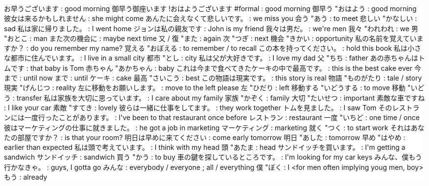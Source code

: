  お早うございます : good morning
    御早う御座います !おはようございます #formal : good morning
      御早う "おはよう : good morning
  彼女は来るかもしれません : she might come
  あんたに会えなくて悲しいです。 : we miss you 
    会う "あう : to meet
    悲しい "かなしい : sad
  私は家に帰りました。 : I went home
  ジョンは私の親友です : John is my friend
  我々は男だ。 : we're men
    我々 "われわれ : we
    男 "おとこ : man
  また次の機会に : maybe next time
    又 / 復 "また : again
    次 "つぎ : next
    機会 "きかい : opportunity
  私の名前を覚えていますか？ : do you remember my name?
    覚える "おぼえる : to remember / to recall
  この本を持ってください。 : hold this book
  私は小さな都市に住んでいます。 : I live in a small city
    都市 "とし : city
  私は父が大好きです。 : I love my dad
    父 "ちち : father
  あの赤ちゃんはトムです : that baby is Tom
    赤ちゃん "あかちゃん : baby
  これは今まで食べてきたケーキの中で最高です。 : this is the best cake ever
    今まで : until now
    まで  : until
    ケーキ : cake
    最高 "さいこう : best
  この物語は現実です。 : this story is real
    物語 "ものがたり : tale / story
    現実 "げんじつ : reality
  左に移動をお願いします。 : move to the left please
    左 "ひだり : left
    移動する "いどうする : to move
      移動 "いどう : transfer
  私は家族を大切に思っています。 : I care about my family
    家族 "かぞく : family
    大切 "たいせつ : important
  素敵な車ですね : I like your car
    素敵 "すてき : lovely
  彼らは一緒に仕事をしてます。 : they work together
  トムを見ました。 : I saw Tom
  そのレストランには一度行ったことがあります。 : I've been to that restaurant once before
    レストラン : restaurant
    一度 "いちど :  one time / once
  彼はマーケティングの仕事に就きました。 : he got a job in marketing
    マーケティング : marketing
    就く "つく : to start work
  それはあなたの部屋ですか？ : is that your room?
  明日は早めに来てください : come early tomorrow
    明日 "あした : tomorrow
    早め "はやめ : earlier than expected
  私は頭で考えています。 : I think with my head
    頭 "あたま : head
  サンドイッチを買います。 : I'm getting a sandwich
    サンドイッチ : sandwich
    買う "かう : to buy
  車の鍵を探しているところです。 : I'm looking for my car keys
  みんな、僕もう行かなきゃ。 : guys, I gotta go
    みんな : everybody / everyone ; all / everything
    僕 "ぼく : I <for men often implying youg men, boy>
    もう : already